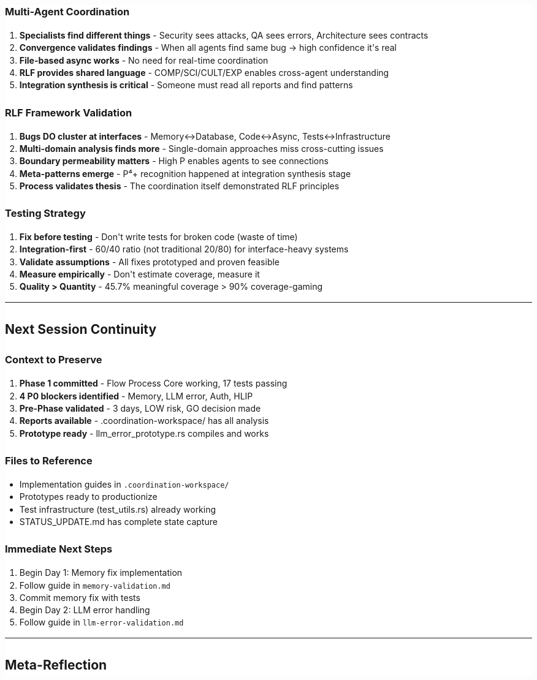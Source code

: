 ### Multi-Agent Coordination
1. **Specialists find different things** - Security sees attacks, QA sees errors, Architecture sees contracts
2. **Convergence validates findings** - When all agents find same bug → high confidence it's real
3. **File-based async works** - No need for real-time coordination
4. **RLF provides shared language** - COMP/SCI/CULT/EXP enables cross-agent understanding
5. **Integration synthesis is critical** - Someone must read all reports and find patterns

### RLF Framework Validation
1. **Bugs DO cluster at interfaces** - Memory↔Database, Code↔Async, Tests↔Infrastructure
2. **Multi-domain analysis finds more** - Single-domain approaches miss cross-cutting issues
3. **Boundary permeability matters** - High P enables agents to see connections
4. **Meta-patterns emerge** - P⁴+ recognition happened at integration synthesis stage
5. **Process validates thesis** - The coordination itself demonstrated RLF principles

### Testing Strategy
1. **Fix before testing** - Don't write tests for broken code (waste of time)
2. **Integration-first** - 60/40 ratio (not traditional 20/80) for interface-heavy systems
3. **Validate assumptions** - All fixes prototyped and proven feasible
4. **Measure empirically** - Don't estimate coverage, measure it
5. **Quality > Quantity** - 45.7% meaningful coverage > 90% coverage-gaming

---

## Next Session Continuity

### Context to Preserve
1. **Phase 1 committed** - Flow Process Core working, 17 tests passing
2. **4 P0 blockers identified** - Memory, LLM error, Auth, HLIP
3. **Pre-Phase validated** - 3 days, LOW risk, GO decision made
4. **Reports available** - .coordination-workspace/ has all analysis
5. **Prototype ready** - llm_error_prototype.rs compiles and works

### Files to Reference
- Implementation guides in `.coordination-workspace/`
- Prototypes ready to productionize
- Test infrastructure (test_utils.rs) already working
- STATUS_UPDATE.md has complete state capture

### Immediate Next Steps
1. Begin Day 1: Memory fix implementation
2. Follow guide in `memory-validation.md`
3. Commit memory fix with tests
4. Begin Day 2: LLM error handling
5. Follow guide in `llm-error-validation.md`

---

## Meta-Reflection
